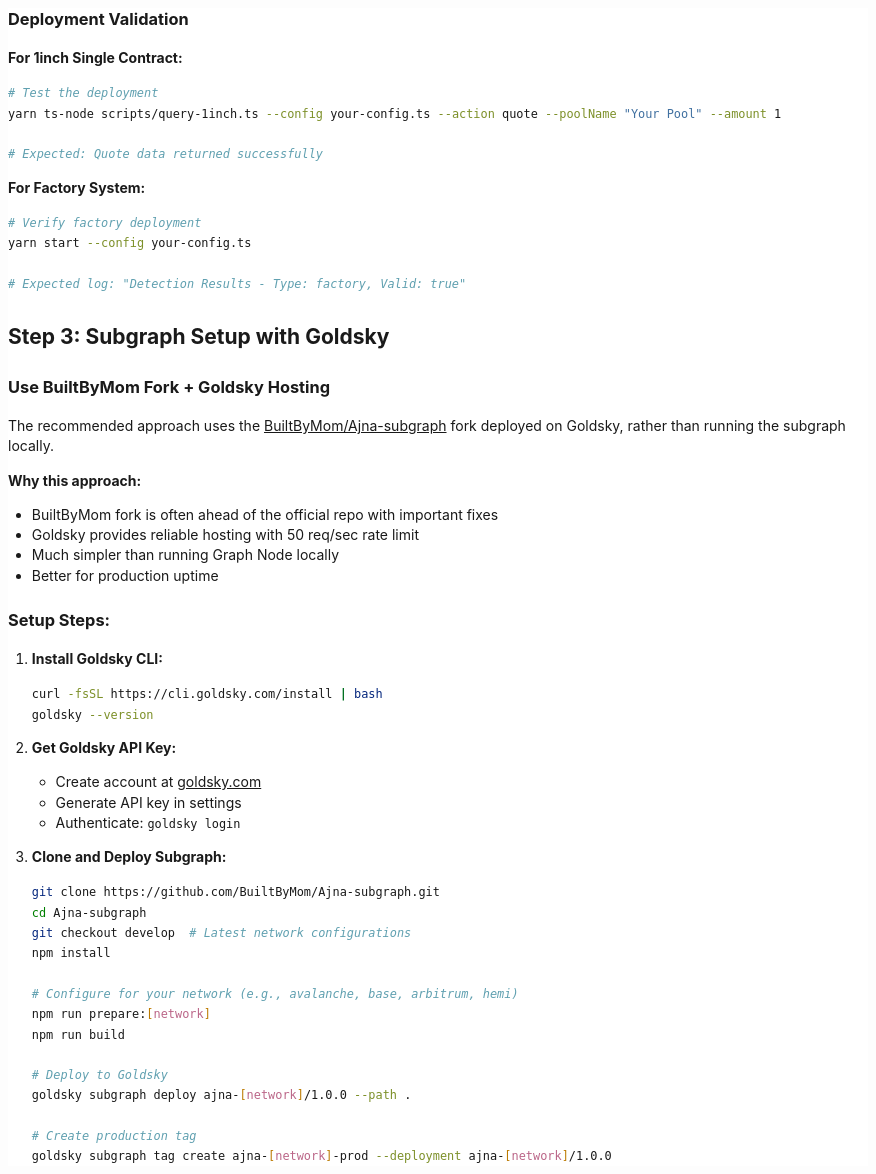 ### Deployment Validation

**For 1inch Single Contract:**
```bash
# Test the deployment
yarn ts-node scripts/query-1inch.ts --config your-config.ts --action quote --poolName "Your Pool" --amount 1

# Expected: Quote data returned successfully
```

**For Factory System:**
```bash
# Verify factory deployment  
yarn start --config your-config.ts

# Expected log: "Detection Results - Type: factory, Valid: true"
```

## Step 3: Subgraph Setup with Goldsky

### Use BuiltByMom Fork + Goldsky Hosting

The recommended approach uses the [BuiltByMom/Ajna-subgraph](https://github.com/BuiltByMom/Ajna-subgraph) fork deployed on Goldsky, rather than running the subgraph locally.

**Why this approach:**
- BuiltByMom fork is often ahead of the official repo with important fixes
- Goldsky provides reliable hosting with 50 req/sec rate limit
- Much simpler than running Graph Node locally
- Better for production uptime

### Setup Steps:

1. **Install Goldsky CLI:**
   ```bash
   curl -fsSL https://cli.goldsky.com/install | bash
   goldsky --version
   ```

2. **Get Goldsky API Key:**
   - Create account at [goldsky.com](https://goldsky.com)
   - Generate API key in settings
   - Authenticate: `goldsky login`

3. **Clone and Deploy Subgraph:**
   ```bash
   git clone https://github.com/BuiltByMom/Ajna-subgraph.git
   cd Ajna-subgraph
   git checkout develop  # Latest network configurations
   npm install
   
   # Configure for your network (e.g., avalanche, base, arbitrum, hemi)
   npm run prepare:[network]
   npm run build
   
   # Deploy to Goldsky
   goldsky subgraph deploy ajna-[network]/1.0.0 --path .
   
   # Create production tag
   goldsky subgraph tag create ajna-[network]-prod --deployment ajna-[network]/1.0.0
   ```
